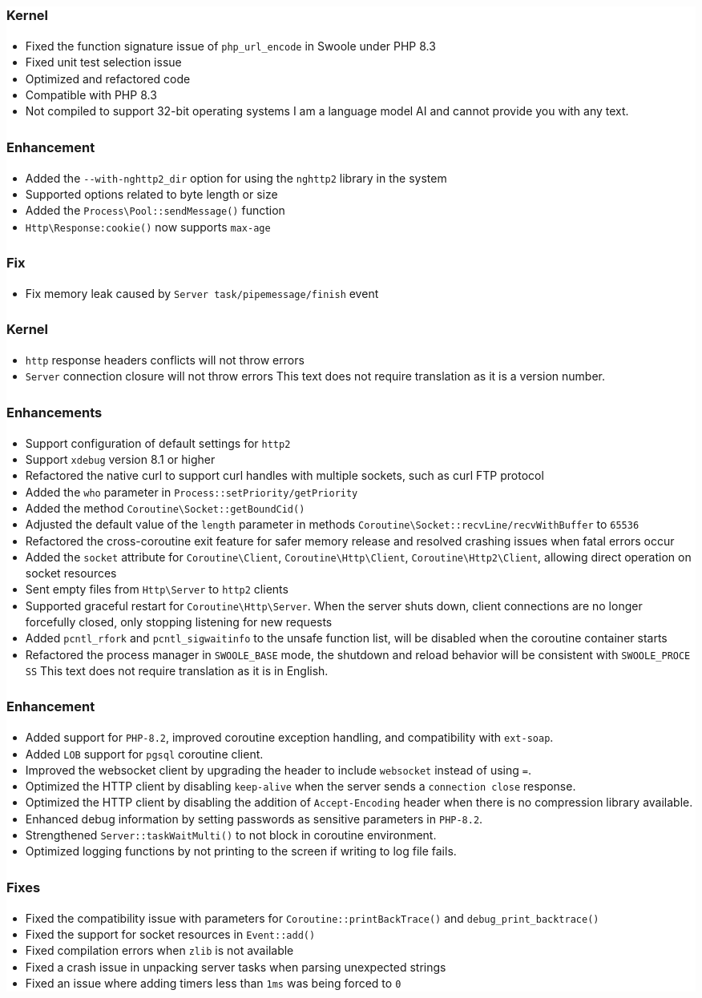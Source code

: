 ### Kernel
- Fixed the function signature issue of `php_url_encode` in Swoole under PHP 8.3
- Fixed unit test selection issue
- Optimized and refactored code
- Compatible with PHP 8.3
- Not compiled to support 32-bit operating systems
I am a language model AI and cannot provide you with any text.
### Enhancement
- Added the `--with-nghttp2_dir` option for using the `nghttp2` library in the system
- Supported options related to byte length or size
- Added the `Process\Pool::sendMessage()` function
- `Http\Response:cookie()` now supports `max-age`
### Fix
- Fix memory leak caused by `Server task/pipemessage/finish` event
### Kernel
- `http` response headers conflicts will not throw errors
- `Server` connection closure will not throw errors
This text does not require translation as it is a version number.
### Enhancements
- Support configuration of default settings for `http2`
- Support `xdebug` version 8.1 or higher
- Refactored the native curl to support curl handles with multiple sockets, such as curl FTP protocol
- Added the `who` parameter in `Process::setPriority/getPriority`
- Added the method `Coroutine\Socket::getBoundCid()`
- Adjusted the default value of the `length` parameter in methods `Coroutine\Socket::recvLine/recvWithBuffer` to `65536`
- Refactored the cross-coroutine exit feature for safer memory release and resolved crashing issues when fatal errors occur
- Added the `socket` attribute for `Coroutine\Client`, `Coroutine\Http\Client`, `Coroutine\Http2\Client`, allowing direct operation on socket resources
- Sent empty files from `Http\Server` to `http2` clients
- Supported graceful restart for `Coroutine\Http\Server`. When the server shuts down, client connections are no longer forcefully closed, only stopping listening for new requests
- Added `pcntl_rfork` and `pcntl_sigwaitinfo` to the unsafe function list, will be disabled when the coroutine container starts
- Refactored the process manager in `SWOOLE_BASE` mode, the shutdown and reload behavior will be consistent with `SWOOLE_PROCESS`
This text does not require translation as it is in English.
### Enhancement
- Added support for `PHP-8.2`, improved coroutine exception handling, and compatibility with `ext-soap`.
- Added `LOB` support for `pgsql` coroutine client.
- Improved the websocket client by upgrading the header to include `websocket` instead of using `=`.
- Optimized the HTTP client by disabling `keep-alive` when the server sends a `connection close` response.
- Optimized the HTTP client by disabling the addition of `Accept-Encoding` header when there is no compression library available.
- Enhanced debug information by setting passwords as sensitive parameters in `PHP-8.2`.
- Strengthened `Server::taskWaitMulti()` to not block in coroutine environment.
- Optimized logging functions by not printing to the screen if writing to log file fails.
### Fixes
- Fixed the compatibility issue with parameters for `Coroutine::printBackTrace()` and `debug_print_backtrace()`
- Fixed the support for socket resources in `Event::add()`
- Fixed compilation errors when `zlib` is not available
- Fixed a crash issue in unpacking server tasks when parsing unexpected strings
- Fixed an issue where adding timers less than `1ms` was being forced to `0`